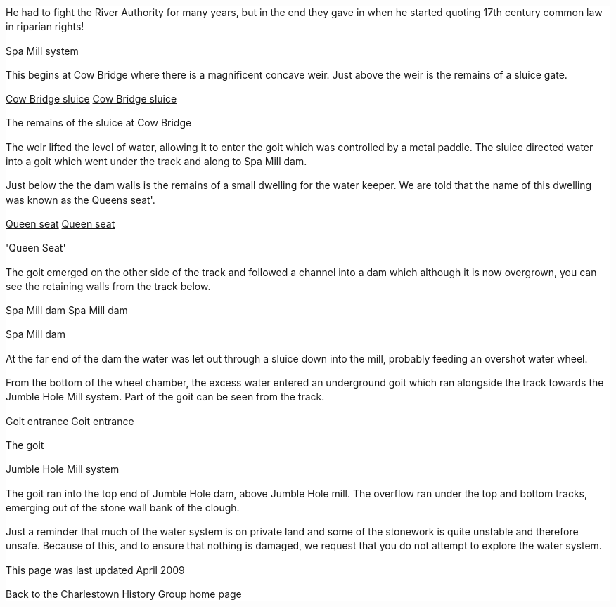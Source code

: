 
He had to fight the River Authority for many years, but in the end they gave in when he started quoting 17th century common law in riparian rights!


Spa  Mill system


This begins at Cow Bridge where there is a magnificent concave weir. Just above the weir is the remains of a sluice gate.


[Cow Bridge sluice](photos/temp.html) [Cow Bridge sluice](photos5/cowbridgesluice.jpg)

The remains of the sluice at Cow Bridge


The weir lifted the level of water, allowing it to enter the goit which was controlled by a metal paddle. The sluice directed water into a goit which went under the track and along to Spa Mill dam.


Just below the the dam walls is the remains of a small dwelling for the water keeper. We are told that the name of this dwelling was known as the Queens seat'.


[Queen seat](photos/temp.html) [Queen seat](photos5/queenseat.jpg)

'Queen Seat'


The goit emerged on the other side of the track and followed a channel into a dam which although it is now overgrown, you can see the retaining walls from the track below.


[Spa Mill dam](photos/temp.html) [Spa Mill dam](photos5/spadam2.jpg)

Spa Mill dam


At the far end of the dam the water was let out through a sluice down into the mill, probably feeding an overshot water wheel.


From the bottom of the wheel chamber, the excess water entered an underground  goit which ran alongside the track towards the Jumble Hole Mill system. Part of the goit can be seen from the track.


[Goit entrance](photos/temp.html) [Goit entrance](photos5/spagoitentrance.jpg)

The goit


Jumble Hole Mill system


The goit ran into the top end of Jumble Hole dam, above Jumble Hole mill.
The overflow ran under the top and bottom tracks, emerging out of the stone wall bank of the clough.


Just a reminder that much of the water system is on private land and some of the stonework is quite unstable and therefore unsafe. Because of this, and to ensure that nothing is damaged, we request that you do not attempt to explore the water system.


This page was last updated April 2009


[Back to the Charlestown History Group home page](http://www.charlestownhistory.org.uk)
